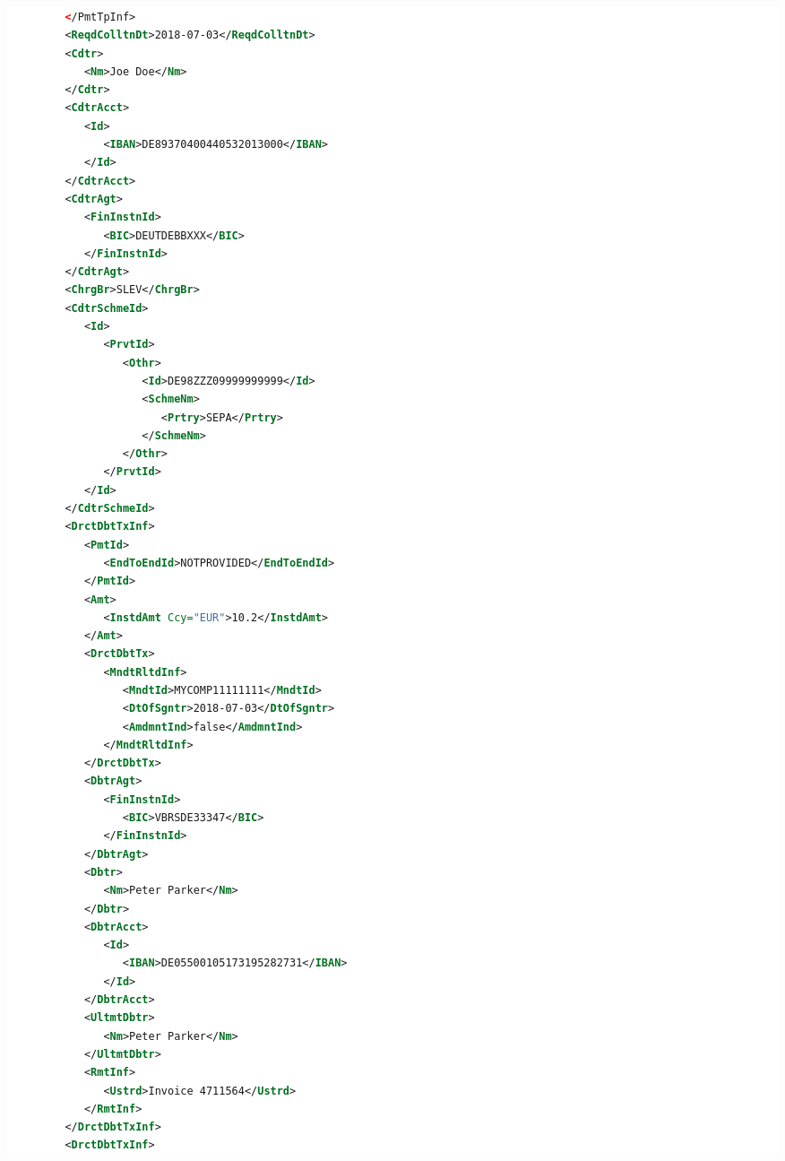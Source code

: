 ```xml
         </PmtTpInf>
         <ReqdColltnDt>2018-07-03</ReqdColltnDt>
         <Cdtr>
            <Nm>Joe Doe</Nm>
         </Cdtr>
         <CdtrAcct>
            <Id>
               <IBAN>DE89370400440532013000</IBAN>
            </Id>
         </CdtrAcct>
         <CdtrAgt>
            <FinInstnId>
               <BIC>DEUTDEBBXXX</BIC>
            </FinInstnId>
         </CdtrAgt>
         <ChrgBr>SLEV</ChrgBr>
         <CdtrSchmeId>
            <Id>
               <PrvtId>
                  <Othr>
                     <Id>DE98ZZZ09999999999</Id>
                     <SchmeNm>
                        <Prtry>SEPA</Prtry>
                     </SchmeNm>
                  </Othr>
               </PrvtId>
            </Id>
         </CdtrSchmeId>
         <DrctDbtTxInf>
            <PmtId>
               <EndToEndId>NOTPROVIDED</EndToEndId>
            </PmtId>
            <Amt>
               <InstdAmt Ccy="EUR">10.2</InstdAmt>
            </Amt>
            <DrctDbtTx>
               <MndtRltdInf>
                  <MndtId>MYCOMP11111111</MndtId>
                  <DtOfSgntr>2018-07-03</DtOfSgntr>
                  <AmdmntInd>false</AmdmntInd>
               </MndtRltdInf>
            </DrctDbtTx>
            <DbtrAgt>
               <FinInstnId>
                  <BIC>VBRSDE33347</BIC>
               </FinInstnId>
            </DbtrAgt>
            <Dbtr>
               <Nm>Peter Parker</Nm>
            </Dbtr>
            <DbtrAcct>
               <Id>
                  <IBAN>DE05500105173195282731</IBAN>
               </Id>
            </DbtrAcct>
            <UltmtDbtr>
               <Nm>Peter Parker</Nm>
            </UltmtDbtr>
            <RmtInf>
               <Ustrd>Invoice 4711564</Ustrd>
            </RmtInf>
         </DrctDbtTxInf>
         <DrctDbtTxInf>
```